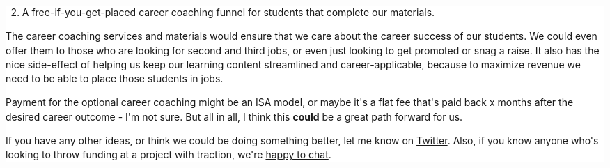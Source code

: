 2. A free-if-you-get-placed career coaching funnel for students that complete our materials.

The career coaching services and materials would ensure that we care about the career success of our students. We could even offer them to those who are looking for second and third jobs, or even just looking to get promoted or snag a raise. It also has the nice side-effect of helping us keep our learning content streamlined and career-applicable, because to maximize revenue we need to be able to place those students in jobs.

Payment for the optional career coaching might be an ISA model, or maybe it's a flat fee that's paid back x months after the desired career outcome - I'm not sure. But all in all, I think this **could** be a great path forward for us. 

If you have any other ideas, or think we could be doing something better, let me know on [Twitter](https://twitter.com/wagslane). Also, if you know anyone who's looking to throw funding at a project with traction, we're [happy to chat](/contact).
